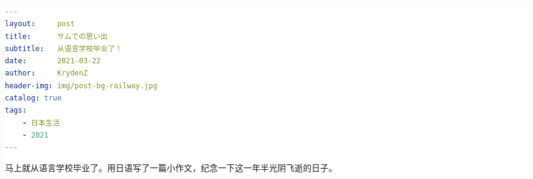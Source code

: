 ```yaml
---
layout:     post
title:      サムでの思い出
subtitle:   从语言学校毕业了！
date:       2021-03-22
author:     KrydenZ
header-img: img/post-bg-railway.jpg
catalog: true
tags:
    - 日本生活
    - 2021
---
```

<style>
img{
    width: 60%;
}
</style>

马上就从语言学校毕业了。用日语写了一篇小作文，纪念一下这一年半光阴飞逝的日子。
